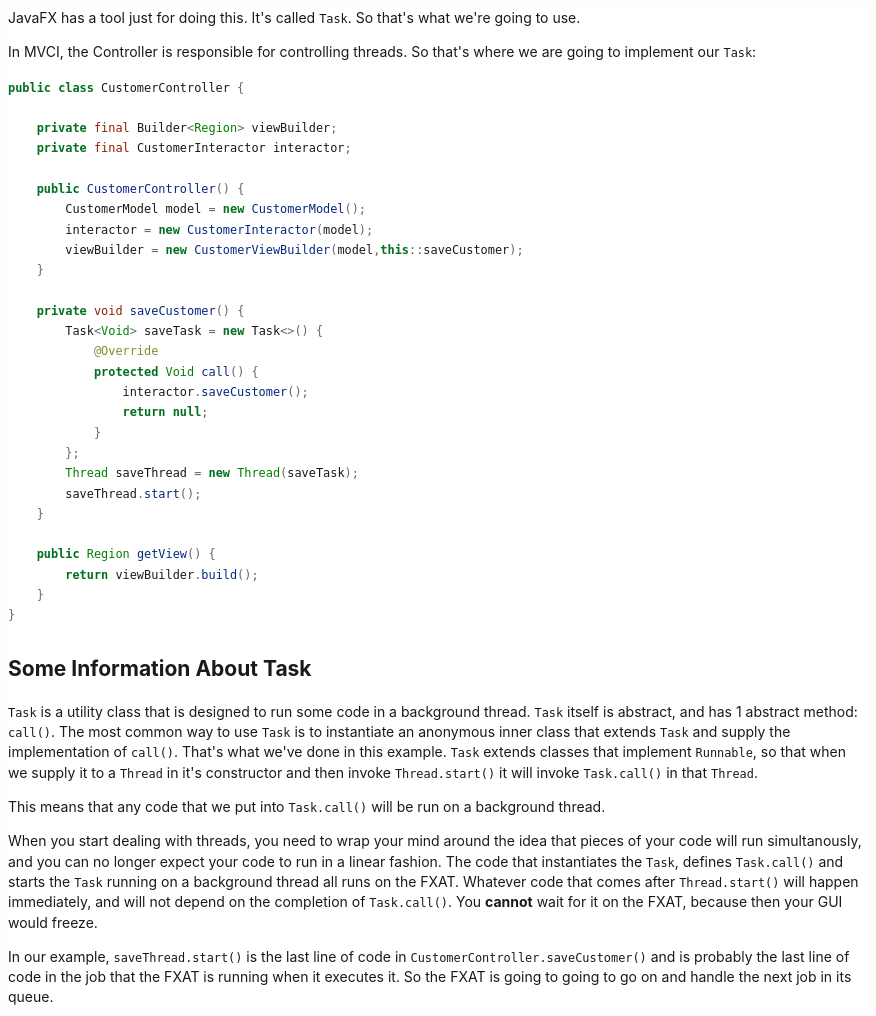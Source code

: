 JavaFX has a tool just for doing this.  It's called `Task`.  So that's what we're going to use.

In MVCI, the Controller is responsible for controlling threads.  So that's where we are going to implement our `Task`:

``` java
public class CustomerController {

    private final Builder<Region> viewBuilder;
    private final CustomerInteractor interactor;

    public CustomerController() {
        CustomerModel model = new CustomerModel();
        interactor = new CustomerInteractor(model);
        viewBuilder = new CustomerViewBuilder(model,this::saveCustomer);
    }

    private void saveCustomer() {
        Task<Void> saveTask = new Task<>() {
            @Override
            protected Void call() {
                interactor.saveCustomer();
                return null;
            }
        };
        Thread saveThread = new Thread(saveTask);
        saveThread.start();
    }

    public Region getView() {
        return viewBuilder.build();
    }
}
```
## Some Information About Task

`Task` is a utility class that is designed to run some code in a background thread.  `Task` itself is abstract, and has 1 abstract method: `call()`.  The most common way to use `Task` is to instantiate an anonymous inner class that extends `Task` and supply the implementation of `call()`.  That's what we've done in this example.  `Task` extends classes that implement `Runnable`, so that when we supply it to a `Thread` in it's constructor and then invoke `Thread.start()` it will invoke `Task.call()` in that `Thread`.  

This means that any code that we put into `Task.call()` will be run on a background thread.

When you start dealing with threads, you need to wrap your mind around the idea that pieces of your code will run simultanously, and you can no longer expect your code to run in a linear fashion.  The code that instantiates the `Task`, defines `Task.call()` and starts the `Task` running on a background thread all runs on the FXAT.  Whatever code that comes after `Thread.start()` will happen immediately, and will not depend on the completion of `Task.call()`.  You **cannot** wait for it on the FXAT, because then your GUI would freeze.

In our example, `saveThread.start()` is the last line of code in `CustomerController.saveCustomer()` and is probably the last line of code in the job that the FXAT is running when it executes it.  So the FXAT is going to going to go on and handle the next job in its queue.
